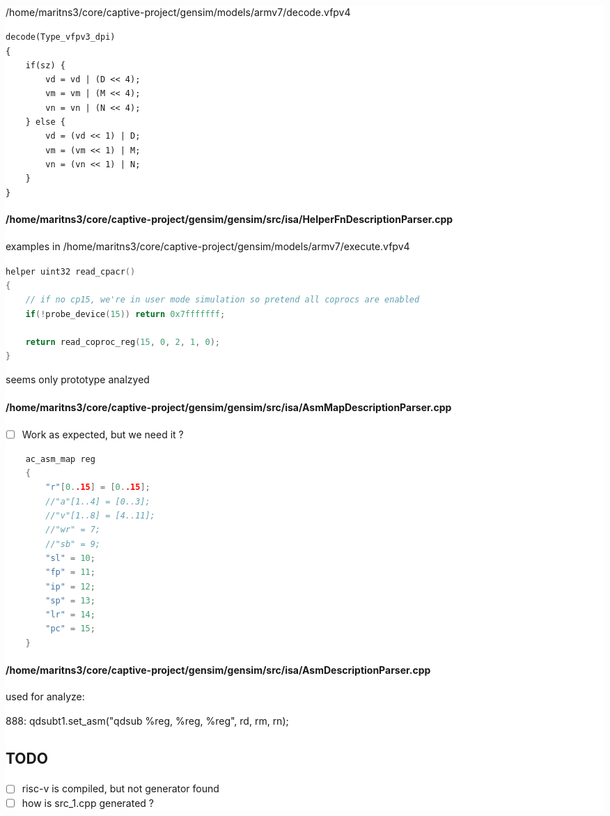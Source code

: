 /home/maritns3/core/captive-project/gensim/models/armv7/decode.vfpv4
```plain
decode(Type_vfpv3_dpi)
{
	if(sz) {
		vd = vd | (D << 4);
		vm = vm | (M << 4);
		vn = vn | (N << 4);
	} else {
		vd = (vd << 1) | D;
		vm = (vm << 1) | M;
		vn = (vn << 1) | N;
	}
}
```

#### /home/maritns3/core/captive-project/gensim/gensim/src/isa/HelperFnDescriptionParser.cpp
examples in /home/maritns3/core/captive-project/gensim/models/armv7/execute.vfpv4

```c
helper uint32 read_cpacr()
{
	// if no cp15, we're in user mode simulation so pretend all coprocs are enabled
	if(!probe_device(15)) return 0x7fffffff;

	return read_coproc_reg(15, 0, 2, 1, 0);
}
```
seems only prototype analzyed

#### /home/maritns3/core/captive-project/gensim/gensim/src/isa/AsmMapDescriptionParser.cpp
- [ ] Work as expected, but we need it ?
```c
	ac_asm_map reg
	{
		"r"[0..15] = [0..15];
		//"a"[1..4] = [0..3];
		//"v"[1..8] = [4..11];
		//"wr" = 7;
		//"sb" = 9;
		"sl" = 10;
		"fp" = 11;
		"ip" = 12;
		"sp" = 13;
		"lr" = 14;
		"pc" = 15;
	}
```

#### /home/maritns3/core/captive-project/gensim/gensim/src/isa/AsmDescriptionParser.cpp
used for analyze:

888:            qdsubt1.set_asm("qdsub<c> %reg, %reg, %reg", rd, rm, rn);

## TODO
- [ ] risc-v is compiled, but not generator found
- [ ] how is src_1.cpp generated ?
